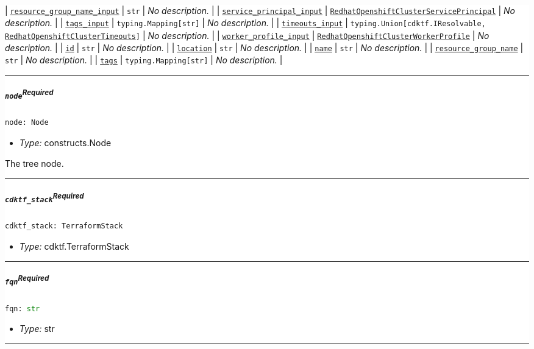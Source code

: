 | <code><a href="#@cdktf/provider-azurerm.redhatOpenshiftCluster.RedhatOpenshiftCluster.property.resourceGroupNameInput">resource_group_name_input</a></code> | <code>str</code> | *No description.* |
| <code><a href="#@cdktf/provider-azurerm.redhatOpenshiftCluster.RedhatOpenshiftCluster.property.servicePrincipalInput">service_principal_input</a></code> | <code><a href="#@cdktf/provider-azurerm.redhatOpenshiftCluster.RedhatOpenshiftClusterServicePrincipal">RedhatOpenshiftClusterServicePrincipal</a></code> | *No description.* |
| <code><a href="#@cdktf/provider-azurerm.redhatOpenshiftCluster.RedhatOpenshiftCluster.property.tagsInput">tags_input</a></code> | <code>typing.Mapping[str]</code> | *No description.* |
| <code><a href="#@cdktf/provider-azurerm.redhatOpenshiftCluster.RedhatOpenshiftCluster.property.timeoutsInput">timeouts_input</a></code> | <code>typing.Union[cdktf.IResolvable, <a href="#@cdktf/provider-azurerm.redhatOpenshiftCluster.RedhatOpenshiftClusterTimeouts">RedhatOpenshiftClusterTimeouts</a>]</code> | *No description.* |
| <code><a href="#@cdktf/provider-azurerm.redhatOpenshiftCluster.RedhatOpenshiftCluster.property.workerProfileInput">worker_profile_input</a></code> | <code><a href="#@cdktf/provider-azurerm.redhatOpenshiftCluster.RedhatOpenshiftClusterWorkerProfile">RedhatOpenshiftClusterWorkerProfile</a></code> | *No description.* |
| <code><a href="#@cdktf/provider-azurerm.redhatOpenshiftCluster.RedhatOpenshiftCluster.property.id">id</a></code> | <code>str</code> | *No description.* |
| <code><a href="#@cdktf/provider-azurerm.redhatOpenshiftCluster.RedhatOpenshiftCluster.property.location">location</a></code> | <code>str</code> | *No description.* |
| <code><a href="#@cdktf/provider-azurerm.redhatOpenshiftCluster.RedhatOpenshiftCluster.property.name">name</a></code> | <code>str</code> | *No description.* |
| <code><a href="#@cdktf/provider-azurerm.redhatOpenshiftCluster.RedhatOpenshiftCluster.property.resourceGroupName">resource_group_name</a></code> | <code>str</code> | *No description.* |
| <code><a href="#@cdktf/provider-azurerm.redhatOpenshiftCluster.RedhatOpenshiftCluster.property.tags">tags</a></code> | <code>typing.Mapping[str]</code> | *No description.* |

---

##### `node`<sup>Required</sup> <a name="node" id="@cdktf/provider-azurerm.redhatOpenshiftCluster.RedhatOpenshiftCluster.property.node"></a>

```python
node: Node
```

- *Type:* constructs.Node

The tree node.

---

##### `cdktf_stack`<sup>Required</sup> <a name="cdktf_stack" id="@cdktf/provider-azurerm.redhatOpenshiftCluster.RedhatOpenshiftCluster.property.cdktfStack"></a>

```python
cdktf_stack: TerraformStack
```

- *Type:* cdktf.TerraformStack

---

##### `fqn`<sup>Required</sup> <a name="fqn" id="@cdktf/provider-azurerm.redhatOpenshiftCluster.RedhatOpenshiftCluster.property.fqn"></a>

```python
fqn: str
```

- *Type:* str

---
